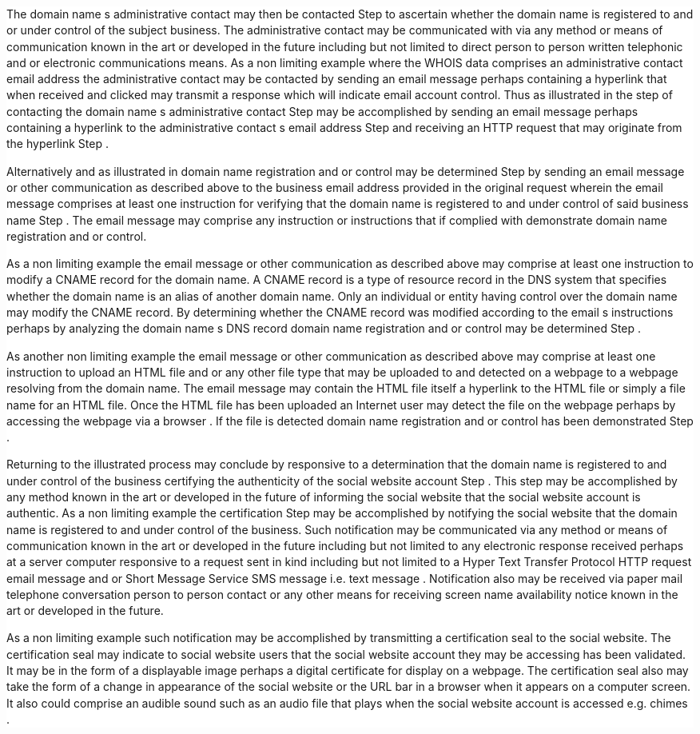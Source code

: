 The domain name s administrative contact may then be contacted Step to ascertain whether the domain name is registered to and or under control of the subject business. The administrative contact may be communicated with via any method or means of communication known in the art or developed in the future including but not limited to direct person to person written telephonic and or electronic communications means. As a non limiting example where the WHOIS data comprises an administrative contact email address the administrative contact may be contacted by sending an email message perhaps containing a hyperlink that when received and clicked may transmit a response which will indicate email account control. Thus as illustrated in the step of contacting the domain name s administrative contact Step may be accomplished by sending an email message perhaps containing a hyperlink to the administrative contact s email address Step and receiving an HTTP request that may originate from the hyperlink Step .

Alternatively and as illustrated in domain name registration and or control may be determined Step by sending an email message or other communication as described above to the business email address provided in the original request wherein the email message comprises at least one instruction for verifying that the domain name is registered to and under control of said business name Step . The email message may comprise any instruction or instructions that if complied with demonstrate domain name registration and or control.

As a non limiting example the email message or other communication as described above may comprise at least one instruction to modify a CNAME record for the domain name. A CNAME record is a type of resource record in the DNS system that specifies whether the domain name is an alias of another domain name. Only an individual or entity having control over the domain name may modify the CNAME record. By determining whether the CNAME record was modified according to the email s instructions perhaps by analyzing the domain name s DNS record domain name registration and or control may be determined Step .

As another non limiting example the email message or other communication as described above may comprise at least one instruction to upload an HTML file and or any other file type that may be uploaded to and detected on a webpage to a webpage resolving from the domain name. The email message may contain the HTML file itself a hyperlink to the HTML file or simply a file name for an HTML file. Once the HTML file has been uploaded an Internet user may detect the file on the webpage perhaps by accessing the webpage via a browser . If the file is detected domain name registration and or control has been demonstrated Step .

Returning to the illustrated process may conclude by responsive to a determination that the domain name is registered to and under control of the business certifying the authenticity of the social website account Step . This step may be accomplished by any method known in the art or developed in the future of informing the social website that the social website account is authentic. As a non limiting example the certification Step may be accomplished by notifying the social website that the domain name is registered to and under control of the business. Such notification may be communicated via any method or means of communication known in the art or developed in the future including but not limited to any electronic response received perhaps at a server computer responsive to a request sent in kind including but not limited to a Hyper Text Transfer Protocol HTTP request email message and or Short Message Service SMS message i.e. text message . Notification also may be received via paper mail telephone conversation person to person contact or any other means for receiving screen name availability notice known in the art or developed in the future.

As a non limiting example such notification may be accomplished by transmitting a certification seal to the social website. The certification seal may indicate to social website users that the social website account they may be accessing has been validated. It may be in the form of a displayable image perhaps a digital certificate for display on a webpage. The certification seal also may take the form of a change in appearance of the social website or the URL bar in a browser when it appears on a computer screen. It also could comprise an audible sound such as an audio file that plays when the social website account is accessed e.g. chimes .
